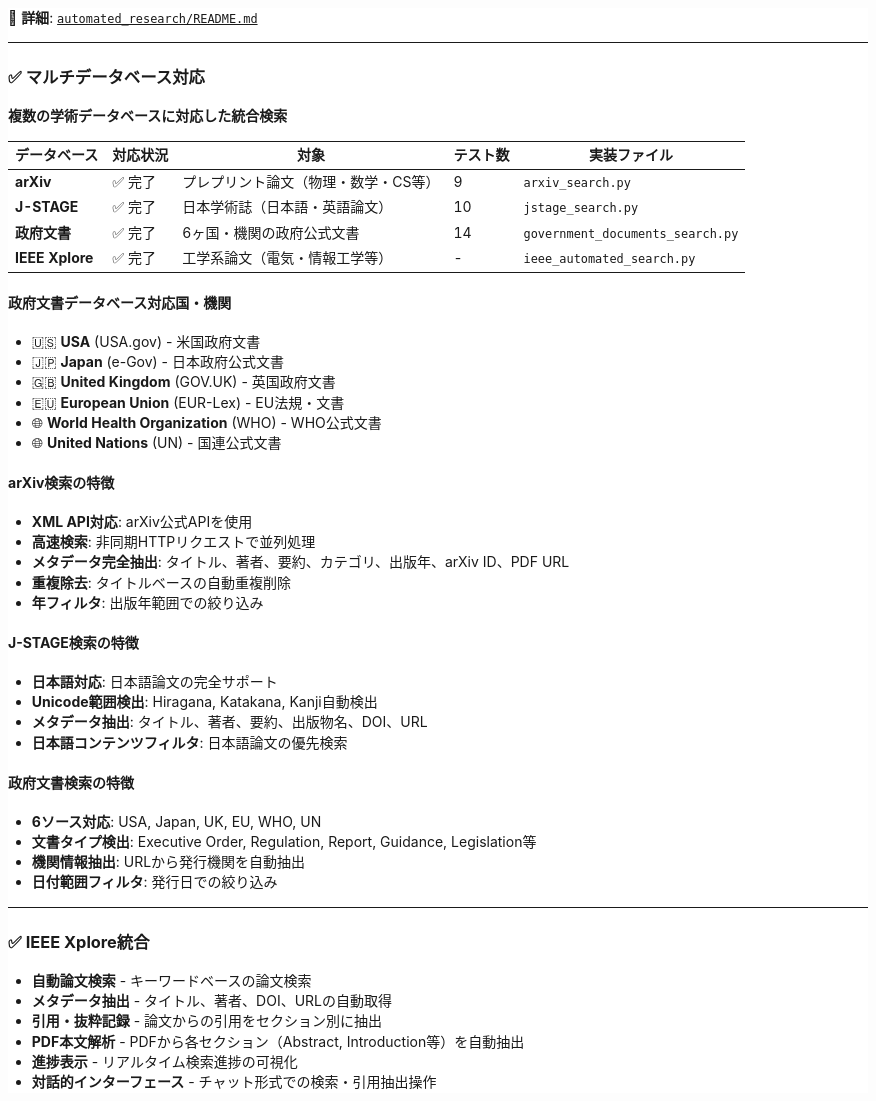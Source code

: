📖 **詳細**: [`automated_research/README.md`](./automated_research/README.md)

---

### ✅ マルチデータベース対応

**複数の学術データベースに対応した統合検索**

| データベース | 対応状況 | 対象 | テスト数 | 実装ファイル |
|------------|---------|------|---------|------------|
| **arXiv** | ✅ 完了 | プレプリント論文（物理・数学・CS等） | 9 | `arxiv_search.py` |
| **J-STAGE** | ✅ 完了 | 日本学術誌（日本語・英語論文） | 10 | `jstage_search.py` |
| **政府文書** | ✅ 完了 | 6ヶ国・機関の政府公式文書 | 14 | `government_documents_search.py` |
| **IEEE Xplore** | ✅ 完了 | 工学系論文（電気・情報工学等） | - | `ieee_automated_search.py` |

#### 政府文書データベース対応国・機関

- 🇺🇸 **USA** (USA.gov) - 米国政府文書
- 🇯🇵 **Japan** (e-Gov) - 日本政府公式文書
- 🇬🇧 **United Kingdom** (GOV.UK) - 英国政府文書
- 🇪🇺 **European Union** (EUR-Lex) - EU法規・文書
- 🌐 **World Health Organization** (WHO) - WHO公式文書
- 🌐 **United Nations** (UN) - 国連公式文書

#### arXiv検索の特徴

- **XML API対応**: arXiv公式APIを使用
- **高速検索**: 非同期HTTPリクエストで並列処理
- **メタデータ完全抽出**: タイトル、著者、要約、カテゴリ、出版年、arXiv ID、PDF URL
- **重複除去**: タイトルベースの自動重複削除
- **年フィルタ**: 出版年範囲での絞り込み

#### J-STAGE検索の特徴

- **日本語対応**: 日本語論文の完全サポート
- **Unicode範囲検出**: Hiragana, Katakana, Kanji自動検出
- **メタデータ抽出**: タイトル、著者、要約、出版物名、DOI、URL
- **日本語コンテンツフィルタ**: 日本語論文の優先検索

#### 政府文書検索の特徴

- **6ソース対応**: USA, Japan, UK, EU, WHO, UN
- **文書タイプ検出**: Executive Order, Regulation, Report, Guidance, Legislation等
- **機関情報抽出**: URLから発行機関を自動抽出
- **日付範囲フィルタ**: 発行日での絞り込み

---

### ✅ IEEE Xplore統合

- **自動論文検索** - キーワードベースの論文検索
- **メタデータ抽出** - タイトル、著者、DOI、URLの自動取得
- **引用・抜粋記録** - 論文からの引用をセクション別に抽出
- **PDF本文解析** - PDFから各セクション（Abstract, Introduction等）を自動抽出
- **進捗表示** - リアルタイム検索進捗の可視化
- **対話的インターフェース** - チャット形式での検索・引用抽出操作
